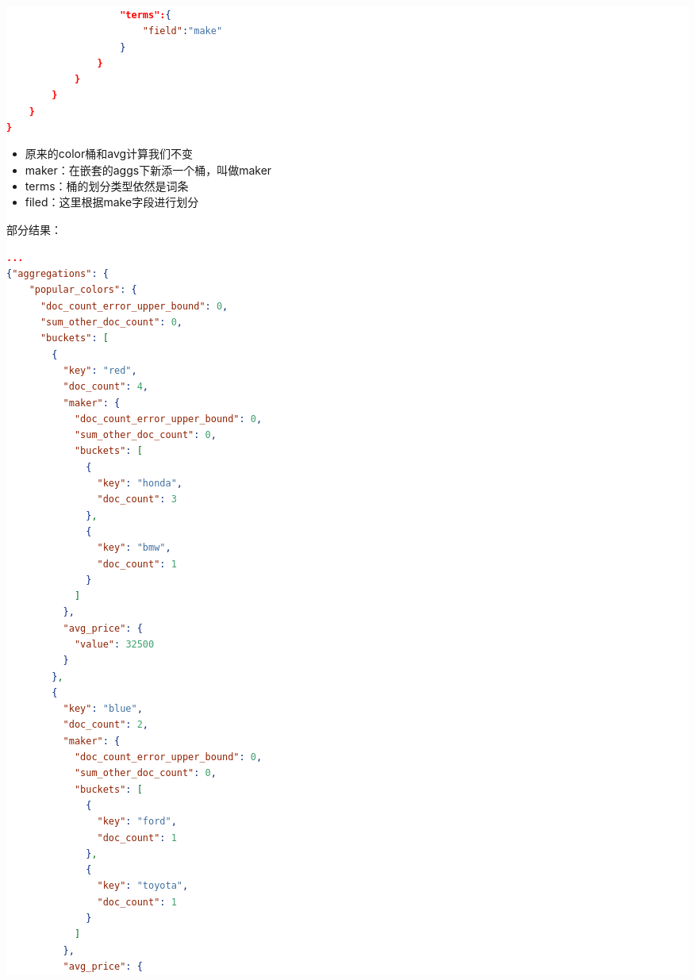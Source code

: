 ```json
                    "terms":{
                        "field":"make"
                    }
                }
            }
        }
    }
}
```

- 原来的color桶和avg计算我们不变
- maker：在嵌套的aggs下新添一个桶，叫做maker
- terms：桶的划分类型依然是词条
- filed：这里根据make字段进行划分



部分结果：

```json
...
{"aggregations": {
    "popular_colors": {
      "doc_count_error_upper_bound": 0,
      "sum_other_doc_count": 0,
      "buckets": [
        {
          "key": "red",
          "doc_count": 4,
          "maker": {
            "doc_count_error_upper_bound": 0,
            "sum_other_doc_count": 0,
            "buckets": [
              {
                "key": "honda",
                "doc_count": 3
              },
              {
                "key": "bmw",
                "doc_count": 1
              }
            ]
          },
          "avg_price": {
            "value": 32500
          }
        },
        {
          "key": "blue",
          "doc_count": 2,
          "maker": {
            "doc_count_error_upper_bound": 0,
            "sum_other_doc_count": 0,
            "buckets": [
              {
                "key": "ford",
                "doc_count": 1
              },
              {
                "key": "toyota",
                "doc_count": 1
              }
            ]
          },
          "avg_price": {
```